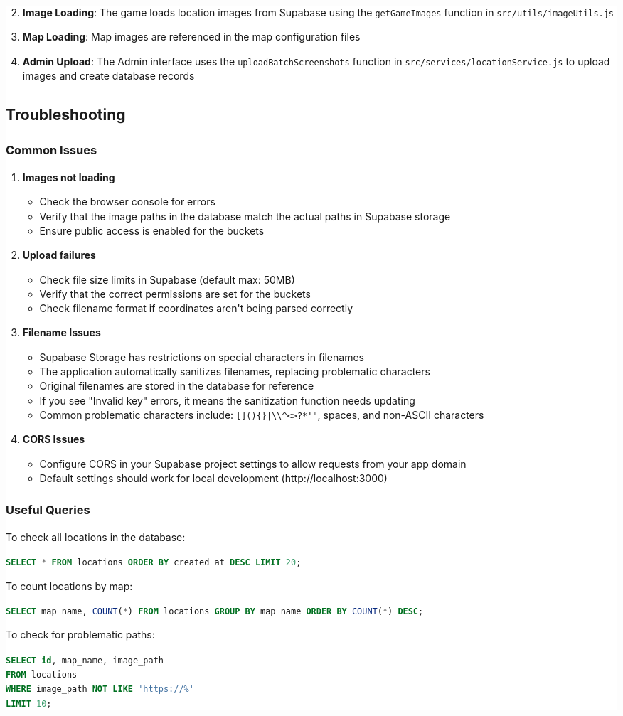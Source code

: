2. **Image Loading**: The game loads location images from Supabase using the `getGameImages` function in `src/utils/imageUtils.js`

3. **Map Loading**: Map images are referenced in the map configuration files

4. **Admin Upload**: The Admin interface uses the `uploadBatchScreenshots` function in `src/services/locationService.js` to upload images and create database records

## Troubleshooting

### Common Issues

1. **Images not loading**

   - Check the browser console for errors
   - Verify that the image paths in the database match the actual paths in Supabase storage
   - Ensure public access is enabled for the buckets

2. **Upload failures**

   - Check file size limits in Supabase (default max: 50MB)
   - Verify that the correct permissions are set for the buckets
   - Check filename format if coordinates aren't being parsed correctly

3. **Filename Issues**

   - Supabase Storage has restrictions on special characters in filenames
   - The application automatically sanitizes filenames, replacing problematic characters
   - Original filenames are stored in the database for reference
   - If you see "Invalid key" errors, it means the sanitization function needs updating
   - Common problematic characters include: `[](){}|\\^<>?*'"`, spaces, and non-ASCII characters

4. **CORS Issues**
   - Configure CORS in your Supabase project settings to allow requests from your app domain
   - Default settings should work for local development (http://localhost:3000)

### Useful Queries

To check all locations in the database:

```sql
SELECT * FROM locations ORDER BY created_at DESC LIMIT 20;
```

To count locations by map:

```sql
SELECT map_name, COUNT(*) FROM locations GROUP BY map_name ORDER BY COUNT(*) DESC;
```

To check for problematic paths:

```sql
SELECT id, map_name, image_path
FROM locations
WHERE image_path NOT LIKE 'https://%'
LIMIT 10;
```

